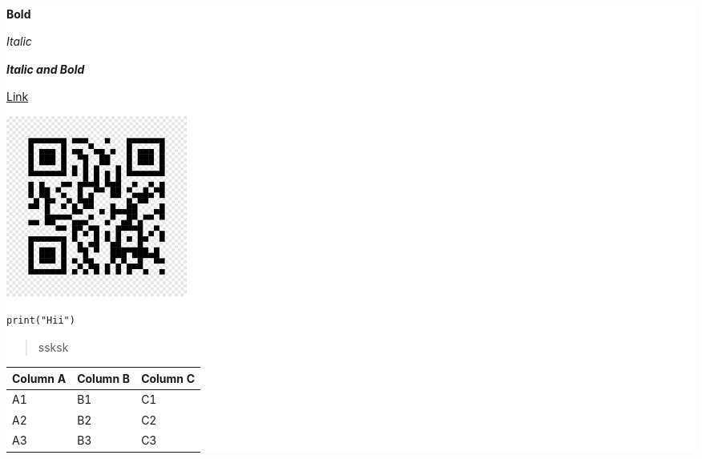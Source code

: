 **Bold**

_Italic_

***Italic and Bold***

[Link](https://www.youtube.com/watch?v=qJqAXjz-Rh4&list=PL9XvIvvVL50Fba7psesg6ynQXdipw-yoN&index=11&ab_channel=Codanics)

![Image](qr.png)

```
print("Hii")
```
> ssksk

Column A | Column B | Column C
---------|----------|---------
 A1 | B1 | C1
 A2 | B2 | C2
 A3 | B3 | C3

 